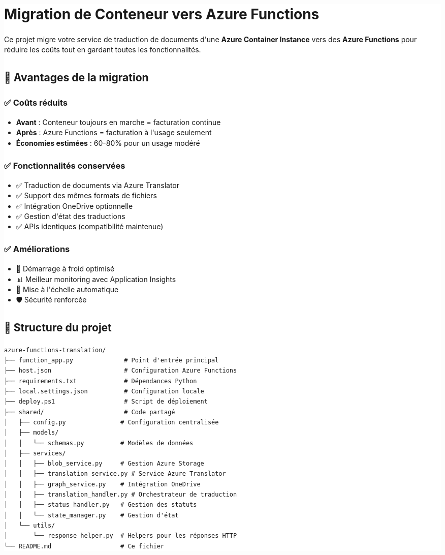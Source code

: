 # Migration de Conteneur vers Azure Functions

Ce projet migre votre service de traduction de documents d'une **Azure Container Instance** vers des **Azure Functions** pour réduire les coûts tout en gardant toutes les fonctionnalités.

## 🎯 Avantages de la migration

### ✅ Coûts réduits
- **Avant** : Conteneur toujours en marche = facturation continue
- **Après** : Azure Functions = facturation à l'usage seulement
- **Économies estimées** : 60-80% pour un usage modéré

### ✅ Fonctionnalités conservées
- ✅ Traduction de documents via Azure Translator
- ✅ Support des mêmes formats de fichiers
- ✅ Intégration OneDrive optionnelle
- ✅ Gestion d'état des traductions
- ✅ APIs identiques (compatibilité maintenue)

### ✅ Améliorations
- 🚀 Démarrage à froid optimisé
- 📊 Meilleur monitoring avec Application Insights
- 🔄 Mise à l'échelle automatique
- 🛡️ Sécurité renforcée

## 📁 Structure du projet

```
azure-functions-translation/
├── function_app.py              # Point d'entrée principal
├── host.json                    # Configuration Azure Functions
├── requirements.txt             # Dépendances Python
├── local.settings.json          # Configuration locale
├── deploy.ps1                   # Script de déploiement
├── shared/                      # Code partagé
│   ├── config.py               # Configuration centralisée
│   ├── models/
│   │   └── schemas.py          # Modèles de données
│   ├── services/
│   │   ├── blob_service.py     # Gestion Azure Storage
│   │   ├── translation_service.py # Service Azure Translator
│   │   ├── graph_service.py    # Intégration OneDrive
│   │   ├── translation_handler.py # Orchestrateur de traduction
│   │   ├── status_handler.py   # Gestion des statuts
│   │   └── state_manager.py    # Gestion d'état
│   └── utils/
│       └── response_helper.py  # Helpers pour les réponses HTTP
└── README.md                   # Ce fichier
```
